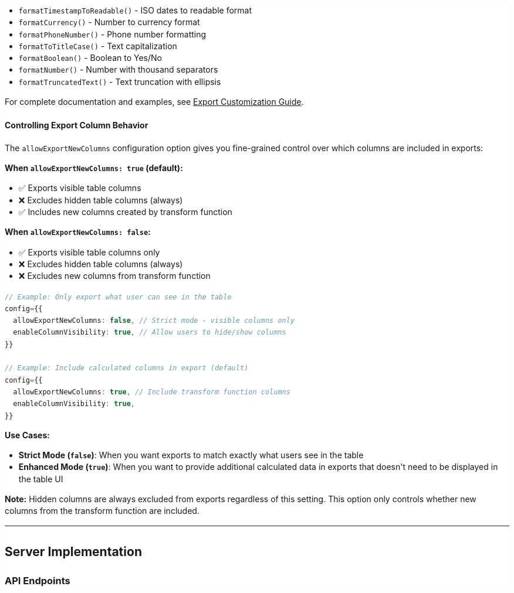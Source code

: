 - `formatTimestampToReadable()` - ISO dates to readable format
- `formatCurrency()` - Number to currency format
- `formatPhoneNumber()` - Phone number formatting
- `formatToTitleCase()` - Text capitalization
- `formatBoolean()` - Boolean to Yes/No
- `formatNumber()` - Number with thousand separators
- `formatTruncatedText()` - Text truncation with ellipsis

For complete documentation and examples, see [Export Customization Guide](./docs/EXPORT_CUSTOMIZATION.md).

#### Controlling Export Column Behavior

The `allowExportNewColumns` configuration option gives you fine-grained control over which columns are included in exports:

**When `allowExportNewColumns: true` (default):**
- ✅ Exports visible table columns
- ❌ Excludes hidden table columns (always)
- ✅ Includes new columns created by transform function

**When `allowExportNewColumns: false`:**
- ✅ Exports visible table columns only
- ❌ Excludes hidden table columns (always)
- ❌ Excludes new columns from transform function

```typescript
// Example: Only export what user can see in the table
config={{
  allowExportNewColumns: false, // Strict mode - visible columns only
  enableColumnVisibility: true, // Allow users to hide/show columns
}}

// Example: Include calculated columns in export (default)
config={{
  allowExportNewColumns: true, // Include transform function columns
  enableColumnVisibility: true,
}}
```

**Use Cases:**

- **Strict Mode (`false`)**: When you want exports to match exactly what users see in the table
- **Enhanced Mode (`true`)**: When you want to provide additional calculated data in exports that doesn't need to be displayed in the table UI

**Note:** Hidden columns are always excluded from exports regardless of this setting. This option only controls whether new columns from the transform function are included.

---

## Server Implementation

### API Endpoints
